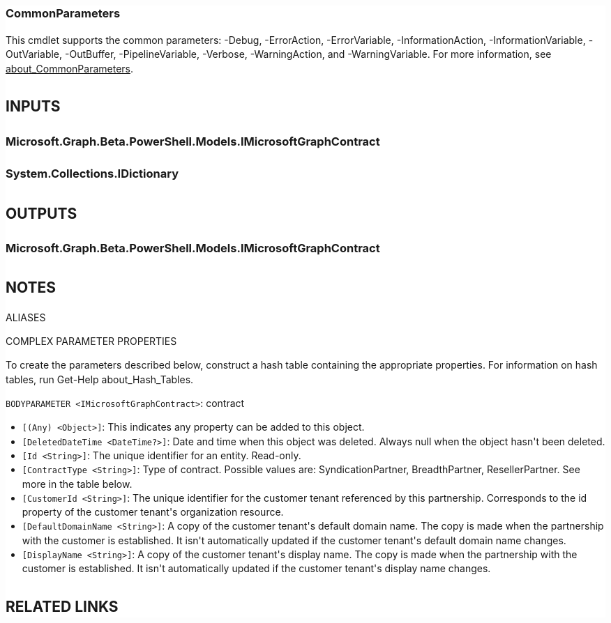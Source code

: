 ### CommonParameters
This cmdlet supports the common parameters: -Debug, -ErrorAction, -ErrorVariable, -InformationAction, -InformationVariable, -OutVariable, -OutBuffer, -PipelineVariable, -Verbose, -WarningAction, and -WarningVariable. For more information, see [about_CommonParameters](http://go.microsoft.com/fwlink/?LinkID=113216).

## INPUTS

### Microsoft.Graph.Beta.PowerShell.Models.IMicrosoftGraphContract

### System.Collections.IDictionary

## OUTPUTS

### Microsoft.Graph.Beta.PowerShell.Models.IMicrosoftGraphContract

## NOTES

ALIASES

COMPLEX PARAMETER PROPERTIES

To create the parameters described below, construct a hash table containing the appropriate properties. For information on hash tables, run Get-Help about_Hash_Tables.


`BODYPARAMETER <IMicrosoftGraphContract>`: contract
  - `[(Any) <Object>]`: This indicates any property can be added to this object.
  - `[DeletedDateTime <DateTime?>]`: Date and time when this object was deleted. Always null when the object hasn't been deleted.
  - `[Id <String>]`: The unique identifier for an entity. Read-only.
  - `[ContractType <String>]`: Type of contract. Possible values are:  SyndicationPartner, BreadthPartner, ResellerPartner. See more in the table below.
  - `[CustomerId <String>]`: The unique identifier for the customer tenant referenced by this partnership. Corresponds to the id property of the customer tenant's organization resource.
  - `[DefaultDomainName <String>]`: A copy of the customer tenant's default domain name. The copy is made when the partnership with the customer is established. It isn't automatically updated if the customer tenant's default domain name changes.
  - `[DisplayName <String>]`: A copy of the customer tenant's display name. The copy is made when the partnership with the customer is established. It isn't automatically updated if the customer tenant's display name changes.

## RELATED LINKS


